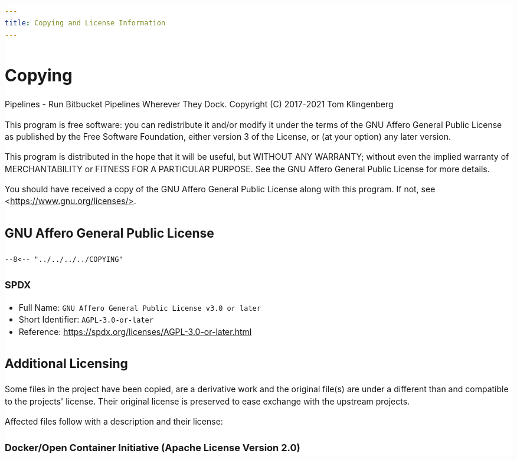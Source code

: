 ```yaml
---
title: Copying and License Information
---
```

# Copying



<style>
.md-nav__list .md-nav__list .md-nav__list {display: none}
a[title^="Edit this page"].md-content__button.md-icon {display: none}
</style>

Pipelines - Run Bitbucket Pipelines Wherever They Dock.
Copyright (C) 2017-2021 Tom Klingenberg

This program is free software: you can redistribute it and/or modify it
under the terms of the GNU Affero General Public License as published
by the Free Software Foundation, either version 3 of the License, or
(at your option) any later version.

This program is distributed in the hope that it will be useful, but
WITHOUT ANY WARRANTY; without even the implied warranty of
MERCHANTABILITY or FITNESS FOR A PARTICULAR PURPOSE. See the GNU Affero
General Public License for more details.

You should have received a copy of the GNU Affero General Public
License along with this program. If not, see
\<https://www.gnu.org/licenses/>.

## GNU Affero General Public License

    --8<-- "../../../../COPYING"

### SPDX

* Full Name: `GNU Affero General Public License v3.0 or later`
* Short Identifier: `AGPL-3.0-or-later`
* Reference: https://spdx.org/licenses/AGPL-3.0-or-later.html

## Additional Licensing

Some files in the project have been copied, are a derivative work and
the original file(s) are under a different than and compatible to the
projects' license. Their original license is preserved to ease exchange
with the upstream projects.

Affected files follow with a description and their license:

### Docker/Open Container Initiative (Apache License Version 2.0)


[1-DDC]: https://docs.docker.com/engine/reference/commandline/tag/
[2-OCI]: https://github.com/opencontainers/image-spec/blob/main/descriptor.md
[1-SJB]: https://github.com/Seldaek/phar-utils
[1-API]: https://bitbucket.org/atlassianlabs/atlascode/src/main/resources/schemas/pipelines-schema.json
[FONT-AWESOME]: https://github.com/FortAwesome/Font-Awesome
[IFRAME-WORKER]: https://github.com/squidfunk/iframe-worker
[MKDOCS]: https://github.com/mkdocs/mkdocs
[MKDOCS-LOCALSEARCH]: https://github.com/wilhelmer/mkdocs-localsearch
[MKDOCS-MATERIAL]: https://github.com/squidfunk/mkdocs-material